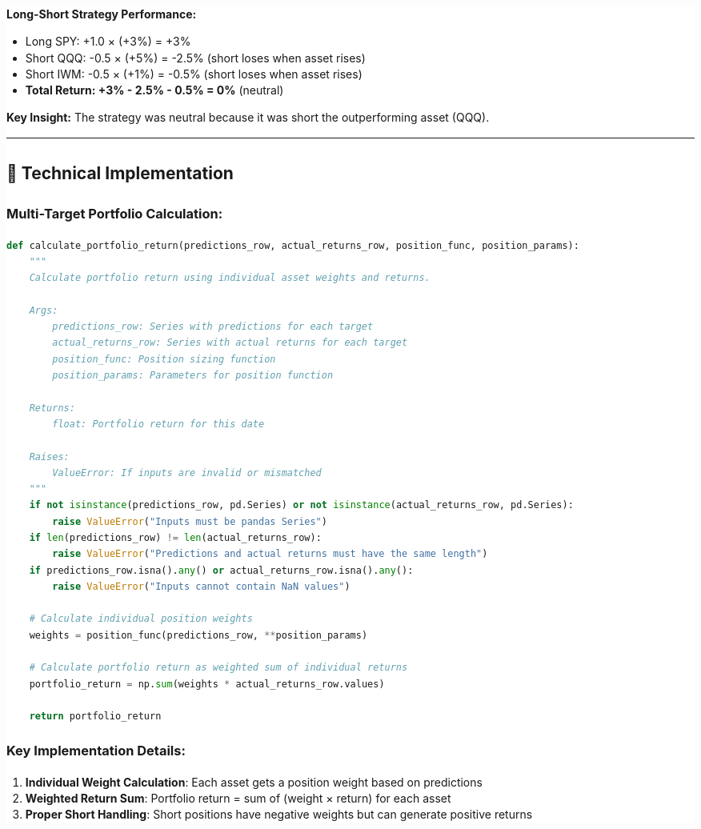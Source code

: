 **Long-Short Strategy Performance:**
- Long SPY: +1.0 × (+3%) = +3%
- Short QQQ: -0.5 × (+5%) = -2.5% (short loses when asset rises)
- Short IWM: -0.5 × (+1%) = -0.5% (short loses when asset rises)
- **Total Return: +3% - 2.5% - 0.5% = 0%** (neutral)

**Key Insight:** The strategy was neutral because it was short the outperforming asset (QQQ).

---

## 🔧 **Technical Implementation**

### **Multi-Target Portfolio Calculation:**

```python
def calculate_portfolio_return(predictions_row, actual_returns_row, position_func, position_params):
    """
    Calculate portfolio return using individual asset weights and returns.
    
    Args:
        predictions_row: Series with predictions for each target
        actual_returns_row: Series with actual returns for each target
        position_func: Position sizing function
        position_params: Parameters for position function
    
    Returns:
        float: Portfolio return for this date
    
    Raises:
        ValueError: If inputs are invalid or mismatched
    """
    if not isinstance(predictions_row, pd.Series) or not isinstance(actual_returns_row, pd.Series):
        raise ValueError("Inputs must be pandas Series")
    if len(predictions_row) != len(actual_returns_row):
        raise ValueError("Predictions and actual returns must have the same length")
    if predictions_row.isna().any() or actual_returns_row.isna().any():
        raise ValueError("Inputs cannot contain NaN values")
    
    # Calculate individual position weights
    weights = position_func(predictions_row, **position_params)
    
    # Calculate portfolio return as weighted sum of individual returns
    portfolio_return = np.sum(weights * actual_returns_row.values)
    
    return portfolio_return
```

### **Key Implementation Details:**

1. **Individual Weight Calculation**: Each asset gets a position weight based on predictions
2. **Weighted Return Sum**: Portfolio return = sum of (weight × return) for each asset
3. **Proper Short Handling**: Short positions have negative weights but can generate positive returns

